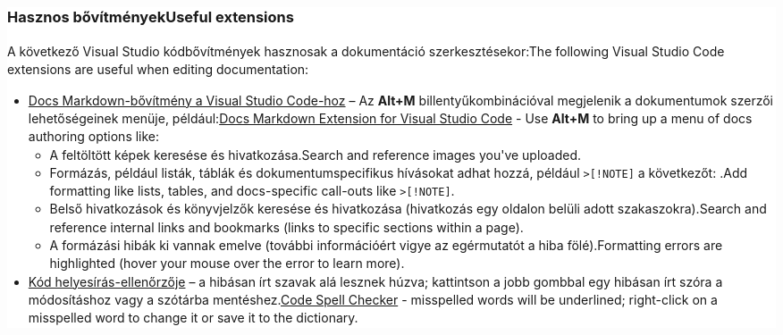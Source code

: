 ### <a name="useful-extensions"></a><span data-ttu-id="7b415-253">Hasznos bővítmények</span><span class="sxs-lookup"><span data-stu-id="7b415-253">Useful extensions</span></span>

<span data-ttu-id="7b415-254">A következő Visual Studio kódbővítmények hasznosak a dokumentáció szerkesztésekor:</span><span class="sxs-lookup"><span data-stu-id="7b415-254">The following Visual Studio Code extensions are useful when editing documentation:</span></span>

- <span data-ttu-id="7b415-255">[Docs Markdown-bővítmény a Visual Studio Code-hoz](https://marketplace.visualstudio.com/items?itemName=docsmsft.docs-authoring-pack) – Az **Alt+M** billentyűkombinációval megjelenik a dokumentumok szerzői lehetőségeinek menüje, például:</span><span class="sxs-lookup"><span data-stu-id="7b415-255">[Docs Markdown Extension for Visual Studio Code](https://marketplace.visualstudio.com/items?itemName=docsmsft.docs-authoring-pack) - Use **Alt+M** to bring up a menu of docs authoring options like:</span></span>
   - <span data-ttu-id="7b415-256">A feltöltött képek keresése és hivatkozása.</span><span class="sxs-lookup"><span data-stu-id="7b415-256">Search and reference images you've uploaded.</span></span>
   - <span data-ttu-id="7b415-257">Formázás, például listák, táblák és dokumentumspecifikus hívásokat adhat hozzá, például `>[!NOTE]` a következőt: .</span><span class="sxs-lookup"><span data-stu-id="7b415-257">Add formatting like lists, tables, and docs-specific call-outs like `>[!NOTE]`.</span></span>
   - <span data-ttu-id="7b415-258">Belső hivatkozások és könyvjelzők keresése és hivatkozása (hivatkozás egy oldalon belüli adott szakaszokra).</span><span class="sxs-lookup"><span data-stu-id="7b415-258">Search and reference internal links and bookmarks (links to specific sections within a page).</span></span>
   - <span data-ttu-id="7b415-259">A formázási hibák ki vannak emelve (további információért vigye az egérmutatót a hiba fölé).</span><span class="sxs-lookup"><span data-stu-id="7b415-259">Formatting errors are highlighted (hover your mouse over the error to learn more).</span></span>
- <span data-ttu-id="7b415-260">[Kód helyesírás-ellenőrzője](https://marketplace.visualstudio.com/items?itemName=streetsidesoftware.code-spell-checker) – a hibásan írt szavak alá lesznek húzva; kattintson a jobb gombbal egy hibásan írt szóra a módosításhoz vagy a szótárba mentéshez.</span><span class="sxs-lookup"><span data-stu-id="7b415-260">[Code Spell Checker](https://marketplace.visualstudio.com/items?itemName=streetsidesoftware.code-spell-checker) - misspelled words will be underlined; right-click on a misspelled word to change it or save it to the dictionary.</span></span>
